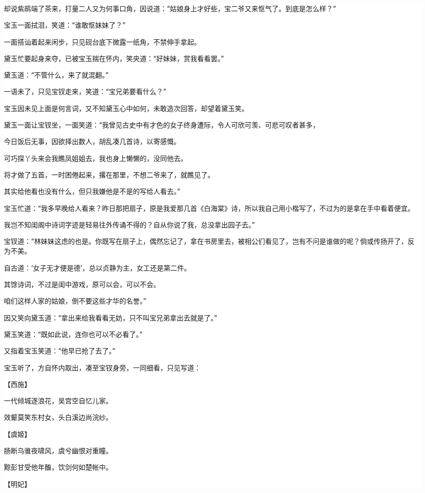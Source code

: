 
却说紫鹃端了茶来，打量二人又为何事口角，因说道：“姑娘身上才好些，宝二爷又来怄气了。到底是怎么样？”

宝玉一面拭泪，笑道：“谁敢怄妹妹了？”

一面搭讪着起来闲步，只见砚台底下微露一纸角，不禁伸手拿起。

黛玉忙要起身来夺，已被宝玉揣在怀内，笑央道：“好妹妹，赏我看看罢。”

黛玉道：“不管什么，来了就混翻。”

一语未了，只见宝钗走来，笑道：“宝兄弟要看什么？”

宝玉因未见上面是何言词，又不知黛玉心中如何，未敢造次回答，却望着黛玉笑。

黛玉一面让宝钗坐，一面笑道：“我曾见古史中有才色的女子终身遭际，令人可欣可羡、可悲可叹者甚多，

今日饭后无事，因欲择出数人，胡乱凑几首诗，以寄感慨。

可巧探丫头来会我瞧凤姐姐去，我也身上懒懒的，没同他去。

将才做了五首，一时困倦起来，撂在那里，不想二爷来了，就瞧见了。

其实给他看也没有什么，但只我嫌他是不是的写给人看去。”

宝玉忙道：“我多早晚给人看来？昨日那把扇子，原是我爱那几首《白海棠》诗，所以我自己用小楷写了，不过为的是拿在手中看着便宜。

我岂不知闺阁中诗词字迹是轻易往外传诵不得的？自从你说了我，总没拿出园子去。”

宝钗道：“林妹妹这虑的也是。你既写在扇子上，偶然忘记了，拿在书房里去，被相公们看见了，岂有不问是谁做的呢？倘或传扬开了，反为不美。

自古道：‘女子无才便是德’，总以贞静为主，女工还是第二件。

其馀诗词，不过是闺中游戏，原可以会，可以不会。

咱们这样人家的姑娘，倒不要这些才华的名誉。”

因又笑向黛玉道：“拿出来给我看看无妨，只不叫宝兄弟拿出去就是了。”

黛玉笑道：“既如此说，连你也可以不必看了。”

又指着宝玉笑道：“他早已抢了去了。”

宝玉听了，方自怀内取出，凑至宝钗身旁，一同细看，只见写道：

【西施】

<div class="poem-container">

一代倾城逐浪花，吴宫空自忆儿家。

效颦莫笑东村女，头白溪边尚浣纱。

</div>

【虞姬】

<div class="poem-container">

肠断乌骓夜啸风，虞兮幽恨对重瞳。

黥彭甘受他年醢，饮剑何如楚帐中。

</div>

【明妃】

